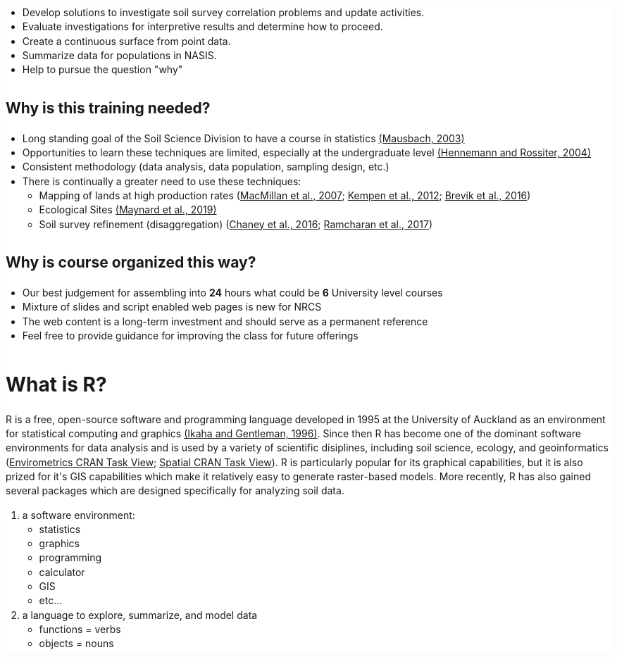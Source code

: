 - Develop solutions to investigate soil survey correlation problems and update activities.
- Evaluate investigations for interpretive results and determine how to proceed.
- Create a continuous surface from point data.
- Summarize data for populations in NASIS.
- Help to pursue the question "why" 


## Why is this training needed?

- Long standing goal of the Soil Science Division to have a course in statistics [(Mausbach, 2003)](https://www.nrcs.usda.gov/Internet/FSE_DOCUMENTS/nrcs142p2_051833.pdf)
- Opportunities to learn these techniques are limited, especially at the undergraduate level [(Hennemann and Rossiter, 2004)]([http://www.css.cornell.edu/faculty/dgr2/Docs/ChaAm/ChaAmKeynoteHennemann.pdf)
- Consistent methodology (data analysis, data population, sampling design, etc.)
- There is continually a greater need to use these techniques:
    - Mapping of lands at high production rates ([MacMillan et al., 2007](https://www.sciencedirect.com/science/article/pii/S0016706107001152); [Kempen et al., 2012](https://acsess.onlinelibrary.wiley.com/doi/10.2136/sssaj2011.0424); [Brevik et al., 2016](https://www.sciencedirect.com/science/article/pii/S034181621630220X))
    - Ecological Sites [(Maynard et al., 2019)](dl.sciencesocieties.org/publications/sssaj/abstracts/83/3/666)
    - Soil survey refinement (disaggregation) ([Chaney et al., 2016](https://www.sciencedirect.com/science/article/pii/S0016706116301434); [Ramcharan et al., 2017](https://acsess.onlinelibrary.wiley.com/doi/10.2136/sssaj2017.04.0122))



## Why is course organized this way?

- Our best judgement for assembling into **24** hours what could be **6** University level courses
- Mixture of slides and script enabled web pages is new for NRCS
- The web content is a long-term investment and should serve as a permanent reference
- Feel free to provide guidance for improving the class for future offerings



# What is R?

R is a free, open-source software and programming language developed in 1995 at the University of Auckland as an environment for statistical computing and graphics [(Ikaha and Gentleman, 1996)](https://www.stat.auckland.ac.nz/~ihaka/downloads/R-paper.pdf). Since then R has become one of the dominant software environments for data analysis and is used by a variety of scientific disiplines, including soil science, ecology, and geoinformatics ([Envirometrics CRAN Task View](https://cran.r-project.org/web/views/Environmetrics.html); [Spatial CRAN Task View](https://cran.r-project.org/web/views/Spatial.html)). R is particularly popular for its graphical capabilities, but it is also prized for it's GIS capabilities which make it relatively easy to generate raster-based models. More recently, R has also gained several packages which are designed specifically for analyzing soil data.

1. a software environment: 
    + statistics
    + graphics
    + programming
    + calculator
    + GIS
    + etc...
2. a language to explore, summarize, and model data
    + functions = verbs
    + objects = nouns
